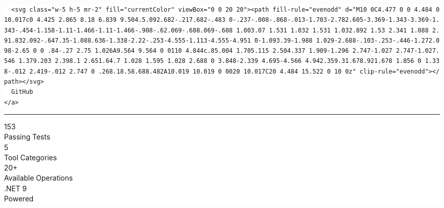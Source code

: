       <svg class="w-5 h-5 mr-2" fill="currentColor" viewBox="0 0 20 20"><path fill-rule="evenodd" d="M10 0C4.477 0 0 4.484 0 10.017c0 4.425 2.865 8.18 6.839 9.504.5.092.682-.217.682-.483 0-.237-.008-.868-.013-1.703-2.782.605-3.369-1.343-3.369-1.343-.454-1.158-1.11-1.466-1.11-1.466-.908-.62.069-.608.069-.608 1.003.07 1.531 1.032 1.531 1.032.892 1.53 2.341 1.088 2.91.832.092-.647.35-1.088.636-1.338-2.22-.253-4.555-1.113-4.555-4.951 0-1.093.39-1.988 1.029-2.688-.103-.253-.446-1.272.098-2.65 0 0 .84-.27 2.75 1.026A9.564 9.564 0 0110 4.844c.85.004 1.705.115 2.504.337 1.909-1.296 2.747-1.027 2.747-1.027.546 1.379.203 2.398.1 2.651.64.7 1.028 1.595 1.028 2.688 0 3.848-2.339 4.695-4.566 4.942.359.31.678.921.678 1.856 0 1.338-.012 2.419-.012 2.747 0 .268.18.58.688.482A10.019 10.019 0 0020 10.017C20 4.484 15.522 0 10 0z" clip-rule="evenodd"></path></svg>
      GitHub
    </a>
  </div>
</div>

---

<div class="bg-white rounded-xl p-8 shadow-lg border border-gray-100">
  <div class="grid grid-cols-2 md:grid-cols-4 gap-8 text-center">
    <div>
      <div class="text-3xl font-bold text-azure-blue mb-2">153</div>
      <div class="text-sm text-gray-600">Passing Tests</div>
    </div>
    <div>
      <div class="text-3xl font-bold text-azure-blue mb-2">5</div>
      <div class="text-sm text-gray-600">Tool Categories</div>
    </div>
    <div>
      <div class="text-3xl font-bold text-azure-blue mb-2">20+</div>
      <div class="text-sm text-gray-600">Available Operations</div>
    </div>
    <div>
      <div class="text-3xl font-bold text-azure-blue mb-2">.NET 9</div>
      <div class="text-sm text-gray-600">Powered</div>
    </div>
  </div>
</div>